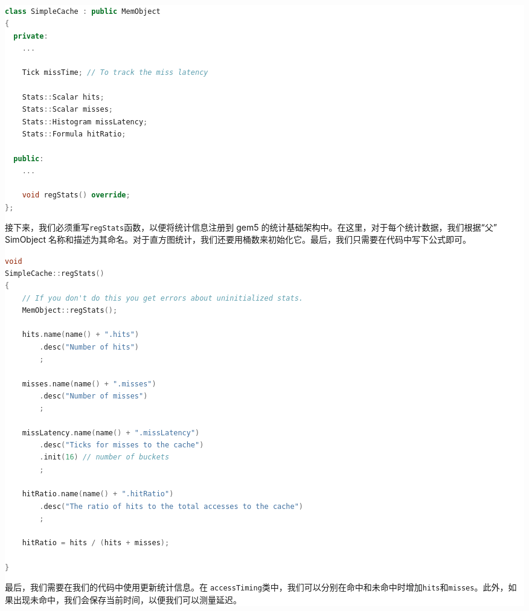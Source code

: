 ```cpp
class SimpleCache : public MemObject
{
  private:
    ...

    Tick missTime; // To track the miss latency

    Stats::Scalar hits;
    Stats::Scalar misses;
    Stats::Histogram missLatency;
    Stats::Formula hitRatio;

  public:
    ...

    void regStats() override;
};
```

接下来，我们必须重写`regStats`函数，以便将统计信息注册到 gem5 的统计基础架构中。在这里，对于每个统计数据，我们根据“父” SimObject 名称和描述为其命名。对于直方图统计，我们还要用桶数来初始化它。最后，我们只需要在代码中写下公式即可。

```cpp
void
SimpleCache::regStats()
{
    // If you don't do this you get errors about uninitialized stats.
    MemObject::regStats();

    hits.name(name() + ".hits")
        .desc("Number of hits")
        ;

    misses.name(name() + ".misses")
        .desc("Number of misses")
        ;

    missLatency.name(name() + ".missLatency")
        .desc("Ticks for misses to the cache")
        .init(16) // number of buckets
        ;

    hitRatio.name(name() + ".hitRatio")
        .desc("The ratio of hits to the total accesses to the cache")
        ;

    hitRatio = hits / (hits + misses);

}
```

最后，我们需要在我们的代码中使用更新统计信息。在 `accessTiming`类中，我们可以分别在命中和未命中时增加`hits`和`misses`。此外，如果出现未命中，我们会保存当前时间，以便我们可以测量延迟。
